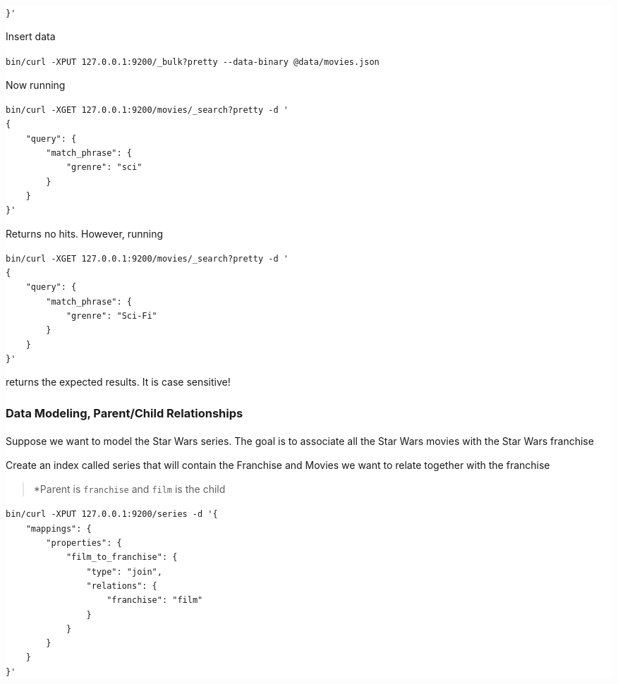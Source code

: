```
}'
```

Insert data

```
bin/curl -XPUT 127.0.0.1:9200/_bulk?pretty --data-binary @data/movies.json
```

Now running 
```
bin/curl -XGET 127.0.0.1:9200/movies/_search?pretty -d '
{
    "query": {
        "match_phrase": {
            "grenre": "sci"
        }
    }
}'
```

Returns no hits. However, running

```
bin/curl -XGET 127.0.0.1:9200/movies/_search?pretty -d '
{
    "query": {
        "match_phrase": {
            "grenre": "Sci-Fi"
        }
    }
}'
```

returns the expected results. It is case sensitive!

### Data Modeling, Parent/Child Relationships

Suppose we want to model the Star Wars series. The goal is to associate all the Star Wars movies with the Star Wars franchise

Create an index called series that will contain the Franchise and Movies we want to relate together with the franchise

> *Parent is `franchise` and `film` is the child
```
bin/curl -XPUT 127.0.0.1:9200/series -d '{
    "mappings": {
        "properties": {
            "film_to_franchise": {
                "type": "join",
                "relations": {
                    "franchise": "film"
                }
            }
        }
    }
}'
```

